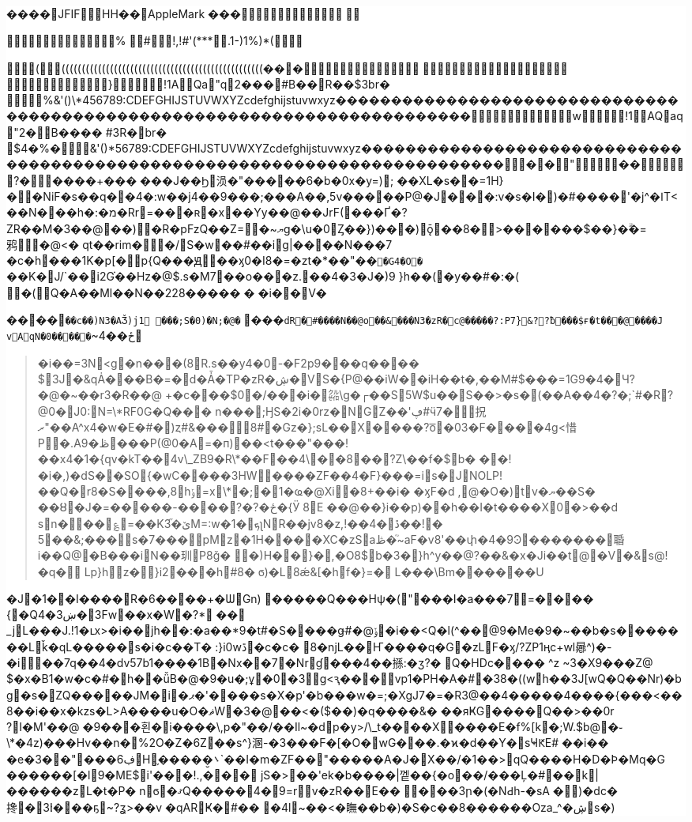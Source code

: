���� JFIF  H H  �� AppleMark
�� � 

 
% #!,!#'(\*\*\*.1-)1%)\*(
 
(((((((((((((((((((((((((((((((((((((((((((((((((((���           
        
   } !1AQa"q2���#B��R��$3br� 
%&'()\*456789:CDEFGHIJSTUVWXYZcdefghijstuvwxyz�������������������������������������������������������������������������  w !1AQaq"2�B���� #3R�br�
$4�%�&'()\*56789:CDEFGHIJSTUVWXYZcdefghijstuvwxyz�������������������������������������������������������������������������� ��" ��   ? ��ِ����+��� ���J��Ϧ涢�"�����6�b�0x�y=);
��XL�s��=1H}��NiF�s��q��4�:w��j4��9���;���A ��,5v�����P@�J���:v�s�I�)�#���� '�j^ �ߊT<��N���h�:�מ�Rr=���ʀ�x��Yy��@��JrF(���Ґ�?ZR��M�3��@��)�R�pFzQ��Z=�~ޔg�\u�0Ȥ��})���)ǭ��8�>������$��}�ۗ�=鸦�@<�
q t��ri m�� /S�w��#��ig|����N���7
�c�h���1K�p[�p{Q���Ԭ��ӽ0�I8�=�zt�\*��"��`�G4�O�`��K�J/`��i2G֗��Hz�@$.s�M7��o���z.��4�3�J�)9
}h  ��( �y��#�:�(
�(Q�A��Ml��N��228����� � �i��׊V�

 ����\`��c� �)N3�AǮ)j1 ���;S�0)�N;�@�` ���`dR�#����N��@o��&���N3�zR�c@�����?:P7}&??ƀ���$ғ�t���@����JvA֌qN�0�����`~4��ځ
>�i��=3N<g�n�� �(8R.s��y4�0-�F2p9�ަ��q���� $3J�&qȦ���B�=�d�Ǡ�TP�zR�ڜ�VS�{P@��iW��iH��t�,��M#$���=1G9�4�Ч?�@�~��r3�R� �@
+�c���$0�/���i �㌚\g�┌��S5W$u��S��>�s�(��A��4�?�;`#�R?
@0�J0:N=\*RF0G�Q���
 n���;ӇS�2i�0rz�NGZ��'ڥ#ӵ7�拀ރ"��A^x4�w�E�#�) ȥ#&���8#�Gz�};sL��X����?o͞�03�F����4g<惜P�.A9�ڟ���P(@0�A=�п)��<t���"���!��x4�1�{ԛv�k T��4v\_ZB9�R\*��F��4\��8��?Z\��f�$b� ��!�i�,)�dS��SO{�wC��� �3HW����ZF��4 �F}���=is�JNOLP!��Q�r8�S� ���,8hݹ=x\*�;�1�ҩ�@Xi�8+��i�
�ӽF�d
,@�O�)t v�ޔ��S�
��ȣ�J�=�����- ����?�?�ځ�{Ӱ
8E ��@ ��}i��p) ��h��Ӏ�t����X0�>��d
sn���؏=��Kێ�֞3M=:w�1�ܟʅN޼R��jv8�z,!� �ڐ�4��!�
5��&;���s�7���pMz�1H����XC�zSaڟ�֘~aF�v8'� �փ�4�9Ͽ�������䎽i��Q@�B���iN��玔P8ǧ� �)H��}�,�O8$b�3� }h ^y��@?��&�x�J i��t@�V�&s@!�q�
Lp}hz�}i2���h#8� ϭ)�L8ǽ&[�hf�}=�
L���\Bm������U
 
  �J�1��I����R�6����+�Ѡ Gn)
�����Q���Hѱ�("���I�a���7=� ���
{�Qښ3�4 �3Fw��x�W�?\*
��
\_jL���J.!1�ւx>�i��jh��:�a��\*9�t#�S����ǥ #�@ݸ�i��<Q�l(^� �@9�Me�9�~��b�s�������Lǩ�qL�����s�i�c��T�
:}i0wڐ�c�c� 8�njL��Ҥ����q�G�zLF�ӽ/?ZP1ӊ c+wl曏^)�-�i��7 q��4�dv57b1����1B�Nx��7�N rɠ���4��搎:�ʒ?� Q�HDc���� 
^z
~3�X9���Z@ $�x�B1�w� c�#�h��ǚB�@�9�u�;ұ�0�׽3g<ԇ���֐vp1�PH�A�#�38�((wh��3J[wQ�Q��Nr)�bg�s�ZQ�����JM�i�ޕ� '� ���s�X�p'�b���w�=;�XgJ7�=�R3@��4�����4����{���<��8��i��x�kzs�L>A����u�O�ޘW�3�@��<�($��)�q����&� ��яҜG����Q��>��0r
?I�M'��@
�9���횐�i����\,p�"��/��Il~�dр�y>/\_t����X����E�f%[k�;W.$b@�֊\*�4z)���Hv��n�%2O�Z�6Z�� s^}溷-�3���Ϝ�[�O�wG���.�ϰ�d��Y�sҸԞE#
��i�� �e�3��"���ڣ6H֢�����̮܌`��I�m�ZF ��"�����A�J�X��/�1��>qQ� ���H�D�Þ�Mq�G
������[�l9�ME$i'���!.,��� jS�>��'ek�b����|껱��{�о��/���Ļ�#޳��k|���� ��zL$�$t�P� nϭ �ޤQ�����4�9=rv�zR��E ��
���3ր�(�NԀh-�sA
�)�dc�搀 �3׃I���ҕ~?ʓ>��v  �qARҜ�#��  �4l~�� <�瞴��b�) �S�c��8������Oz a\_^�ڜs�)